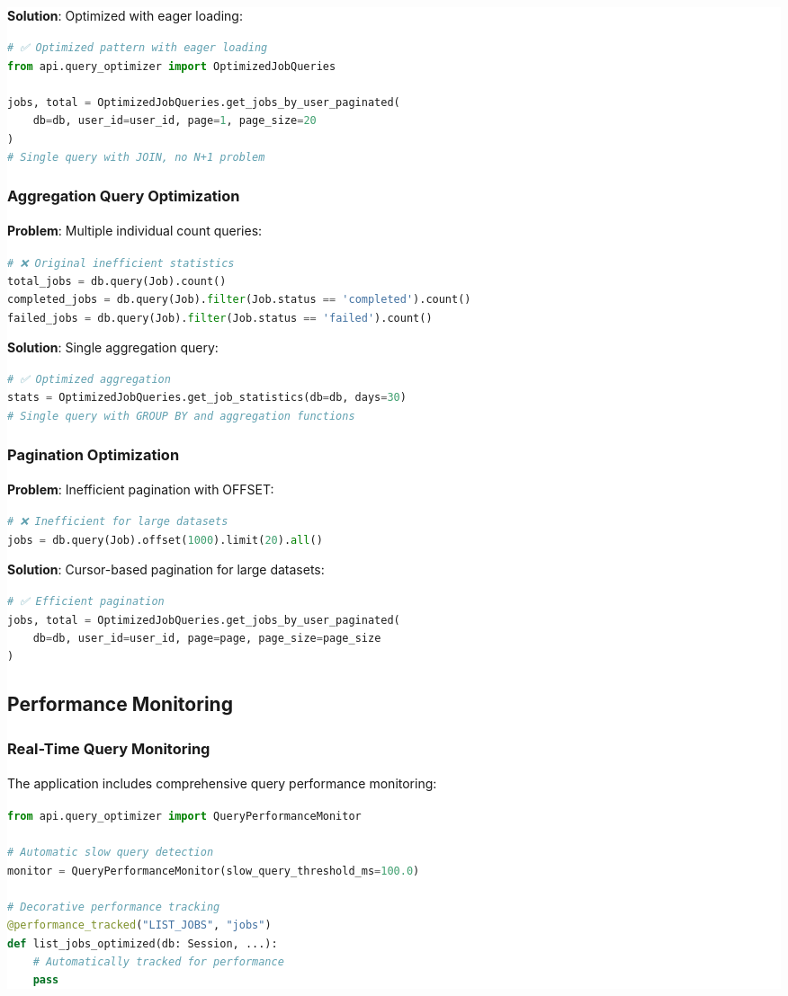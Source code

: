 **Solution**: Optimized with eager loading:
```python
# ✅ Optimized pattern with eager loading
from api.query_optimizer import OptimizedJobQueries

jobs, total = OptimizedJobQueries.get_jobs_by_user_paginated(
    db=db, user_id=user_id, page=1, page_size=20
)
# Single query with JOIN, no N+1 problem
```

### Aggregation Query Optimization

**Problem**: Multiple individual count queries:
```python
# ❌ Original inefficient statistics
total_jobs = db.query(Job).count()
completed_jobs = db.query(Job).filter(Job.status == 'completed').count()
failed_jobs = db.query(Job).filter(Job.status == 'failed').count()
```

**Solution**: Single aggregation query:
```python
# ✅ Optimized aggregation
stats = OptimizedJobQueries.get_job_statistics(db=db, days=30)
# Single query with GROUP BY and aggregation functions
```

### Pagination Optimization

**Problem**: Inefficient pagination with OFFSET:
```python
# ❌ Inefficient for large datasets
jobs = db.query(Job).offset(1000).limit(20).all()
```

**Solution**: Cursor-based pagination for large datasets:
```python
# ✅ Efficient pagination
jobs, total = OptimizedJobQueries.get_jobs_by_user_paginated(
    db=db, user_id=user_id, page=page, page_size=page_size
)
```

## Performance Monitoring

### Real-Time Query Monitoring

The application includes comprehensive query performance monitoring:

```python
from api.query_optimizer import QueryPerformanceMonitor

# Automatic slow query detection
monitor = QueryPerformanceMonitor(slow_query_threshold_ms=100.0)

# Decorative performance tracking
@performance_tracked("LIST_JOBS", "jobs")
def list_jobs_optimized(db: Session, ...):
    # Automatically tracked for performance
    pass
```

